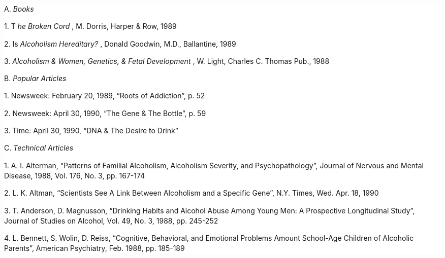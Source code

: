 A.
<i>
Books
</i>
<p>
1. T
<i>
he Broken Cord
</i>
, M. Dorris, Harper &amp; Row, 1989
</p>
<p>
2. Is
<i>
Alcoholism Hereditary?
</i>
, Donald Goodwin, M.D., Ballantine, 1989
</p>
<p>
3.
<i>
Alcoholism &amp; Women, Genetics, &amp; Fetal Development
</i>
, W. Light, Charles C. Thomas Pub., 1988
</p>
<p>
B.
<i>
Popular Articles
</i>
</p>
<p>
1. Newsweek: February 20, 1989, “Roots of Addiction”, p. 52
</p>
<p>
2. Newsweek: April 30, 1990, “The Gene &amp; The Bottle”, p. 59
</p>
<p>
3. Time: April 30, 1990, “DNA &amp; The Desire to Drink”
</p>
<p>
C.
<i>
Technical Articles
</i>
</p>
<p>
1. A. I. Alterman, “Patterns of Familial Alcoholism, Alcoholism Severity, and Psychopathology”, Journal of Nervous and Mental Disease, 1988, Vol. 176, No. 3, pp. 167-174
</p>
<p>
2. L. K. Altman, “Scientists See A Link Between Alcoholism and a Specific Gene”, N.Y. Times, Wed. Apr. 18, 1990
</p>
<p>
3. T. Anderson, D. Magnusson, “Drinking Habits and Alcohol Abuse Among Young Men: A Prospective Longitudinal Study”, Journal of Studies on Alcohol, Vol. 49, No. 3, 1988, pp. 245-252
</p>
<p>
4. L. Bennett, S. Wolin, D. Reiss, “Cognitive, Behavioral, and Emotional Problems Amount School-Age Children of Alcoholic Parents”, American Psychiatry, Feb. 1988, pp. 185-189
</p>
<p>